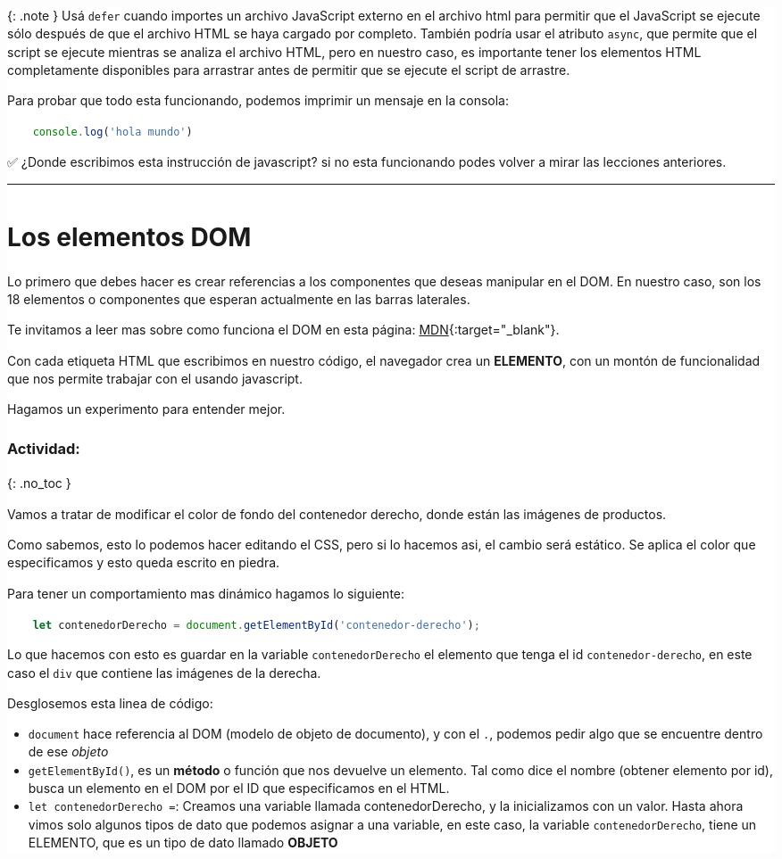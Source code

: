 {: .note }
Usá `defer` cuando importes un archivo JavaScript externo en el archivo html para permitir que el JavaScript se ejecute sólo después de que el archivo HTML se haya cargado por completo. También podría usar el atributo `async`, que permite que el script se ejecute mientras se analiza el archivo HTML, pero en nuestro caso, es importante tener los elementos HTML completamente disponibles para arrastrar antes de permitir que se ejecute el script de arrastre.

Para probar que todo esta funcionando, podemos imprimir un mensaje en la consola:

```javascript
	console.log('hola mundo')
```

✅ ¿Donde escribimos esta instrucción de javascript? si no esta funcionando podes volver a mirar las lecciones anteriores.

---

# Los elementos DOM

Lo primero que debes hacer es crear referencias a los componentes que deseas manipular en el DOM. En nuestro caso, son los 18 elementos o componentes que esperan actualmente en las barras laterales.

Te invitamos a leer mas sobre como funciona el DOM en esta página: [MDN](https://developer.mozilla.org/es/docs/Web/API/Document_Object_Model/Introduction){:target="_blank"}.

Con cada etiqueta HTML que escribimos en nuestro código, el navegador crea un **ELEMENTO**, con un montón de funcionalidad que nos permite trabajar con el usando javascript.

Hagamos un experimento para entender mejor.

### Actividad:
{: .no_toc }

Vamos a tratar de modificar el color de fondo del contenedor derecho, donde están las imágenes de productos.

Como sabemos, esto lo podemos hacer editando el CSS, pero si lo hacemos asi, el cambio será estático. Se aplica el color que especificamos y esto queda escrito en piedra.

Para tener un comportamiento mas dinámico hagamos lo siguiente:

```javascript
	let contenedorDerecho = document.getElementById('contenedor-derecho');
```

Lo que hacemos con esto es guardar en la variable `contenedorDerecho` el elemento que tenga el id `contenedor-derecho`, en este caso el `div` que contiene las imágenes de la derecha.

Desglosemos esta linea de código:
* `document` hace referencia al DOM (modelo de objeto de documento), y con el `.`, podemos pedir algo que se encuentre dentro de ese *objeto*
* `getElementById()`, es un **método** o función que nos devuelve un elemento. Tal como dice el nombre (obtener elemento por id), busca un elemento en el DOM por el ID que especificamos en el HTML.
* `let contenedorDerecho =`: Creamos una variable llamada contenedorDerecho, y la inicializamos con un valor. Hasta ahora vimos solo algunos tipos de dato que podemos asignar a una variable, en este caso, la variable `contenedorDerecho`, tiene un ELEMENTO, que es un tipo de dato llamado **OBJETO**
